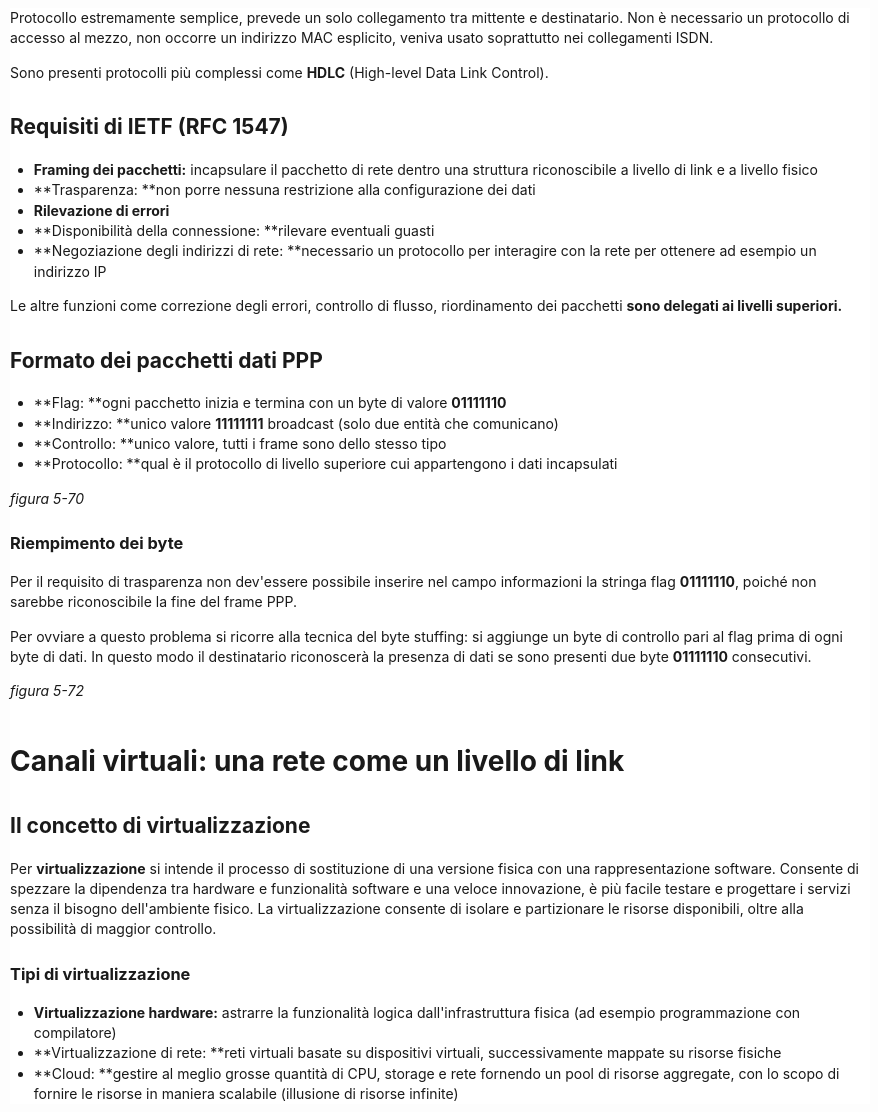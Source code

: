 Protocollo estremamente semplice, prevede un solo collegamento tra mittente e destinatario. Non è necessario un protocollo di accesso al mezzo, non occorre un indirizzo MAC esplicito, veniva usato soprattutto nei collegamenti ISDN.

Sono presenti protocolli più complessi come **HDLC** (High-level Data Link Control).

## Requisiti di IETF (RFC 1547)

- **Framing dei pacchetti:** incapsulare il pacchetto di rete dentro una struttura riconoscibile a livello di link e a livello fisico
- **Trasparenza: **non porre nessuna restrizione alla configurazione dei dati
- **Rilevazione di errori**
- **Disponibilità della connessione: **rilevare eventuali guasti
- **Negoziazione degli indirizzi di rete: **necessario un protocollo per interagire con la rete per ottenere ad esempio un indirizzo IP

Le altre funzioni come correzione degli errori, controllo di flusso, riordinamento dei pacchetti **sono delegati ai livelli superiori.**

## Formato dei pacchetti dati PPP

- **Flag: **ogni pacchetto inizia e termina con un byte di valore **01111110**
- **Indirizzo: **unico valore **11111111** broadcast (solo due entità che comunicano)
- **Controllo: **unico valore, tutti i frame sono dello stesso tipo
- **Protocollo: **qual è il protocollo di livello superiore cui appartengono i dati incapsulati

*figura 5-70*

### Riempimento dei byte

Per il requisito di trasparenza non dev'essere possibile inserire nel campo informazioni la stringa flag **01111110**, poiché non sarebbe riconoscibile la fine del frame PPP.

Per ovviare a questo problema si ricorre alla tecnica del byte stuffing: si aggiunge un byte di controllo pari al flag prima di ogni byte di dati. In questo modo il destinatario riconoscerà la presenza di dati se sono presenti due byte **01111110** consecutivi.

*figura 5-72*

# Canali virtuali: una rete come un livello di link

## Il concetto di virtualizzazione

Per **virtualizzazione** si intende il processo di sostituzione di una versione fisica con una rappresentazione software. Consente di spezzare la dipendenza tra hardware e funzionalità software e una veloce innovazione, è più facile testare e progettare i servizi senza il bisogno dell'ambiente fisico. La virtualizzazione consente di isolare e partizionare le risorse disponibili, oltre alla possibilità di maggior controllo.

### Tipi di virtualizzazione

- **Virtualizzazione hardware:** astrarre la funzionalità logica dall'infrastruttura fisica (ad esempio programmazione con compilatore)
- **Virtualizzazione di rete: **reti virtuali basate su dispositivi virtuali, successivamente mappate su risorse fisiche
- **Cloud: **gestire al meglio grosse quantità di CPU, storage e rete fornendo un pool di risorse aggregate, con lo scopo di fornire le risorse in maniera scalabile (illusione di risorse infinite)
